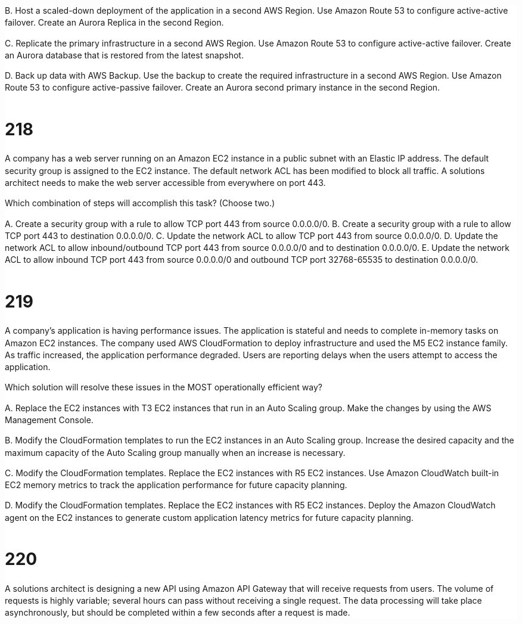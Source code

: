 B. Host a scaled-down deployment of the application in a second AWS Region. Use Amazon Route 53 to configure active-active failover. Create an Aurora Replica in the second Region.

C. Replicate the primary infrastructure in a second AWS Region. Use Amazon Route 53 to configure active-active failover. Create an Aurora database that is restored from the latest snapshot.

D. Back up data with AWS Backup. Use the backup to create the required infrastructure in a second AWS Region. Use Amazon Route 53 to configure active-passive failover. Create an Aurora second primary instance in the second Region.
 
# 218
A company has a web server running on an Amazon EC2 instance in a public subnet with an Elastic IP address. The default security group is assigned to the EC2 instance. The default network ACL has been modified to block all traffic. A solutions architect needs to make the web server accessible from everywhere on port 443.

Which combination of steps will accomplish this task? (Choose two.)

A. Create a security group with a rule to allow TCP port 443 from source 0.0.0.0/0.
B. Create a security group with a rule to allow TCP port 443 to destination 0.0.0.0/0.
C. Update the network ACL to allow TCP port 443 from source 0.0.0.0/0.
D. Update the network ACL to allow inbound/outbound TCP port 443 from source 0.0.0.0/0 and to destination 0.0.0.0/0.
E. Update the network ACL to allow inbound TCP port 443 from source 0.0.0.0/0 and outbound TCP port 32768-65535 to destination 0.0.0.0/0. 

# 219
A company’s application is having performance issues. The application is stateful and needs to complete in-memory tasks on Amazon EC2 instances. The company used AWS CloudFormation to deploy infrastructure and used the M5 EC2 instance family. As traffic increased, the application performance degraded. Users are reporting delays when the users attempt to access the application.

Which solution will resolve these issues in the MOST operationally efficient way?

A. Replace the EC2 instances with T3 EC2 instances that run in an Auto Scaling group. Make the changes by using the AWS Management Console.

B. Modify the CloudFormation templates to run the EC2 instances in an Auto Scaling group. Increase the desired capacity and the maximum capacity of the Auto Scaling group manually when an increase is necessary.

C. Modify the CloudFormation templates. Replace the EC2 instances with R5 EC2 instances. Use Amazon CloudWatch built-in EC2 memory metrics to track the application performance for future capacity planning.

D. Modify the CloudFormation templates. Replace the EC2 instances with R5 EC2 instances. Deploy the Amazon CloudWatch agent on the EC2 instances to generate custom application latency metrics for future capacity planning. 

# 220
A solutions architect is designing a new API using Amazon API Gateway that will receive requests from users. The volume of requests is highly variable; several hours can pass without receiving a single request. The data processing will take place asynchronously, but should be completed within a few seconds after a request is made.
